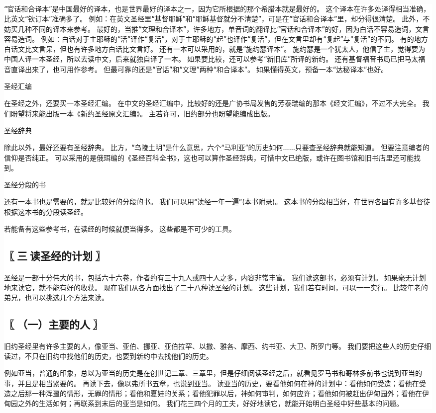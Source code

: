 “官话和合译本”是中国最好的译本，也是世界最好的译本之一，因为它所根据的那个希腊本就是最好的。
这个译本在许多处译得相当准确，比英文“钦订本”准确多了。
例如：在英文圣经里“基督耶稣”和“耶稣基督就分不清楚”，可是在“官话和合译本”里，却分得很清楚。
此外，不妨买几种不同的译本来参考。
最好的，当推“文理和合译本”，许多地方，单音词的翻译比“官话和合译本”的好，因为白话不容易造词，文言容易造词。
例如：白话对于主耶稣的“活”译作“复活”，对于主耶稣的“起”也译作“复活”，但在文言里却有“复起”与“复活”的不同。
有的地方白话文比文言呆，但也有许多地方白话比文言好。
还有一本可以采用的，就是“施约瑟译本”。
施约瑟是一个犹太人，他信了主，觉得要为中国人译一本圣经，所以去读中文，后来就独自译了一本。
如果要比较，还可以参考“新旧库”所译的新约。
还有基督福音书局已把马太福音直译出来了，也可用作参考。
但最可靠的还是“官话”和“文理”两种“和合译本”。
如果懂得英文，预备一本“达秘译本”也好。

圣经汇编

在圣经之外，还要买一本圣经汇编。
在中文的圣经汇编中，比较好的还是广协书局发售的芳泰瑞编的那本《经文汇编》，不过不大完全。
我们盼望将来能出版一本《新约圣经原文汇编》。
主若许可，旧约部分也盼望能编成出版。

圣经辞典

除此以外，最好还要有圣经辞典。
比方，“乌陵土明”是什么意思，六个“马利亚”的历史如何……只要查圣经辞典就能知道。
但要注意编者的信仰是否纯正。
可以采用的是俄珥编的《圣经百科全书》，这也可以算作圣经辞典，可惜中文已绝版，或许在图书馆和旧书店里还可能找到。

圣经分段的书

还有一本书也是需要的，就是比较好的分段的书。
我们可以用“读经一年一遍”(本书附录)。
这本书的分段相当好，在世界各国有许多基督徒根据这本书的分段读圣经。

若能备有这些参考书，在读经的时候就便当得多。
这些都是不可少的工具。

## 〖 三  读圣经的计划 〗

圣经是一部十分伟大的书，包括六十六卷，作者约有三十九人或四十人之多，内容非常丰富。
我们读这部书，必须有计划。
如果毫无计划地来读它，就不能有好的收获。
现在我们从各方面找出了二十八种读圣经的计划。
这些计划，我们若有时间，可以一一实行。
比较年老的弟兄，也可以挑选几个方法来读。

## 〖 （一）主要的人 〗

旧约圣经里有许多主要的人，像亚当、亚伯、挪亚、亚伯拉罕、以撒、雅各、摩西、约书亚、大卫、所罗门等。
我们要把这些人的历史仔细读过，不只在旧约中找他们的历史，也要到新约中去找他们的历史。

例如亚当，普通的印象，总以为亚当的历史是在创世记二章、三章里，但是仔细阅读圣经之后，就看见罗马书和哥林多前书也说到亚当的事，并且是相当紧要的。
再读下去，像以弗所书五章，也说到亚当。
读亚当的历史，要看他如何在神的计划中：看他如何受造；看他在受造之后那一种浑噩的情形，无罪的情形；看他和夏娃的关系；看他犯罪以后，神如何审判，如何应许；看他如何被赶出伊甸园外；看他在伊甸园之外的生活如何；再联系到末后的亚当是如何。
我们花三四个月的工夫，好好地读它，就能开始明白圣经中好些基本的问题。
